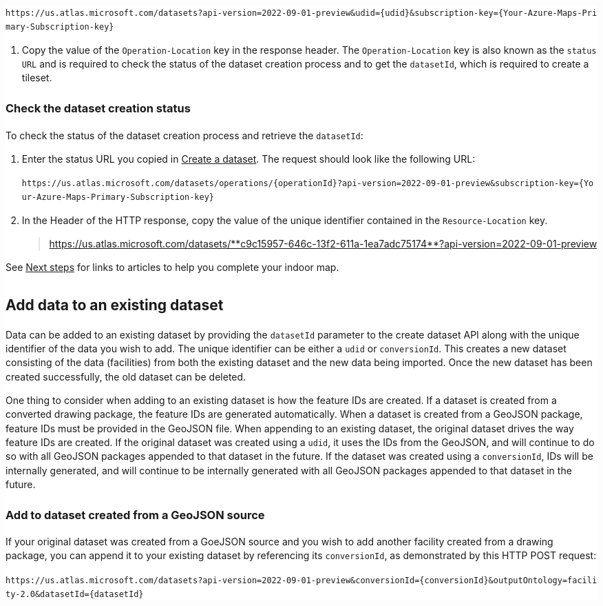   ```http
  https://us.atlas.microsoft.com/datasets?api-version=2022-09-01-preview&udid={udid}&subscription-key={Your-Azure-Maps-Primary-Subscription-key}
  ```

1. Copy the value of the `Operation-Location` key in the response header. The `Operation-Location` key is also known as the `status URL` and is required to check the status of the dataset creation process and to get the `datasetId`, which is required to create a tileset.

### Check the dataset creation status

To check the status of the dataset creation process and retrieve the `datasetId`:

1. Enter the status URL you copied in [Create a dataset](#create-a-dataset). The request should look like the following URL:

    ```http
    https://us.atlas.microsoft.com/datasets/operations/{operationId}?api-version=2022-09-01-preview&subscription-key={Your-Azure-Maps-Primary-Subscription-key}
    ```

1. In the Header of the HTTP response, copy the value of the unique identifier contained in the `Resource-Location` key.

    > https://us.atlas.microsoft.com/datasets/**c9c15957-646c-13f2-611a-1ea7adc75174**?api-version=2022-09-01-preview

See [Next steps](#next-steps) for links to articles to help you complete your indoor map.

## Add data to an existing dataset



Data can be added to an existing dataset by providing the `datasetId` parameter to the create dataset API along with the unique identifier of the data you wish to add. The unique identifier can be either a `udid` or `conversionId`. This creates a new dataset consisting of the data (facilities) from both the existing dataset and the new data being imported. Once the new dataset has been created successfully, the old dataset can be deleted.

One thing to consider when adding to an existing dataset is how the feature IDs are created. If a dataset is created from a converted drawing package, the feature IDs are generated automatically. When a dataset is created from a GeoJSON package, feature IDs must be provided in the GeoJSON file. When appending to an existing dataset, the original dataset drives the way feature IDs are created. If the original dataset was created using a `udid`, it uses the IDs from the GeoJSON, and will continue to do so with all GeoJSON packages appended to that dataset in the future.  If the dataset was created using a `conversionId`, IDs will be internally generated, and will continue to be internally generated with all GeoJSON packages appended to that dataset in the future.

### Add to dataset created from a GeoJSON source

If your original dataset was created from a GoeJSON source and you wish to add another facility created from a drawing package, you can append it to your existing dataset by referencing its `conversionId`, as demonstrated by this HTTP POST request:

```http
https://us.atlas.microsoft.com/datasets?api-version=2022-09-01-preview&conversionId={conversionId}&outputOntology=facility-2.0&datasetId={datasetId}
```
